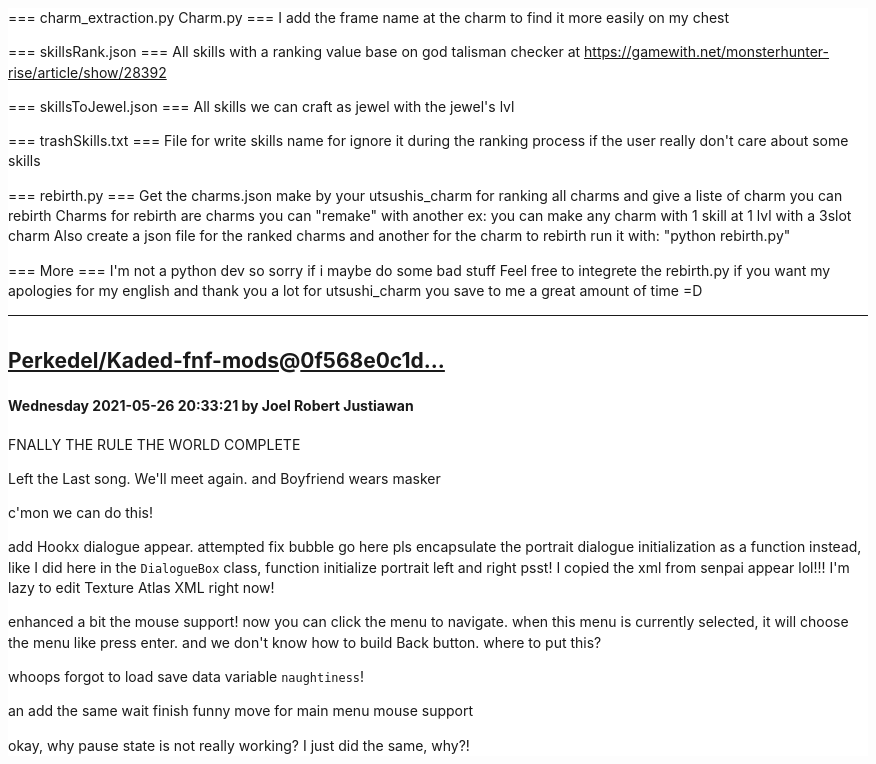 === charm_extraction.py Charm.py ===
I add the frame name at the charm to find it more easily on my chest

=== skillsRank.json ===
All skills with a ranking value base on god talisman checker at https://gamewith.net/monsterhunter-rise/article/show/28392

=== skillsToJewel.json ===
All skills we can craft as jewel with the jewel's lvl

=== trashSkills.txt ===
File for write skills name for ignore it during the ranking process if the user really don't care about some skills

=== rebirth.py ===
Get the charms.json make by your utsushis_charm for ranking all charms and give a liste of charm you can rebirth
Charms for rebirth are charms you can "remake" with another
ex: you can make any charm with 1 skill at 1 lvl with a 3slot charm
Also create a json file for the ranked charms and another for the charm to rebirth
run it with: "python rebirth.py"

=== More ===
I'm not a python dev so sorry if i maybe do some bad stuff
Feel free to integrete the rebirth.py if you want
my apologies for my english and thank you a lot for utsushi_charm you save to me a great amount of time =D

---
## [Perkedel/Kaded-fnf-mods](https://github.com/Perkedel/Kaded-fnf-mods)@[0f568e0c1d...](https://github.com/Perkedel/Kaded-fnf-mods/commit/0f568e0c1d764fde4de284f72d1daf460e3dcb81)
#### Wednesday 2021-05-26 20:33:21 by Joel Robert Justiawan

FNALLY THE RULE THE WORLD COMPLETE

Left the Last song. We'll meet again. and Boyfriend wears masker

c'mon we can do this!

add Hookx dialogue appear. attempted fix bubble go here
pls encapsulate the portrait dialogue initialization as a function instead, like I did here in the `DialogueBox` class, function initialize portrait left and right
psst! I copied the xml from senpai appear lol!!! I'm lazy to edit Texture Atlas XML right now!

enhanced a bit the mouse support! now you can click the menu to navigate. when this menu is currently selected, it will choose the menu like press enter. and we don't know how to build Back button. where to put this?

whoops forgot to load save data variable `naughtiness`!

an add the same wait finish funny move for main menu mouse support

okay, why pause state is not really working? I just did the same, why?!
